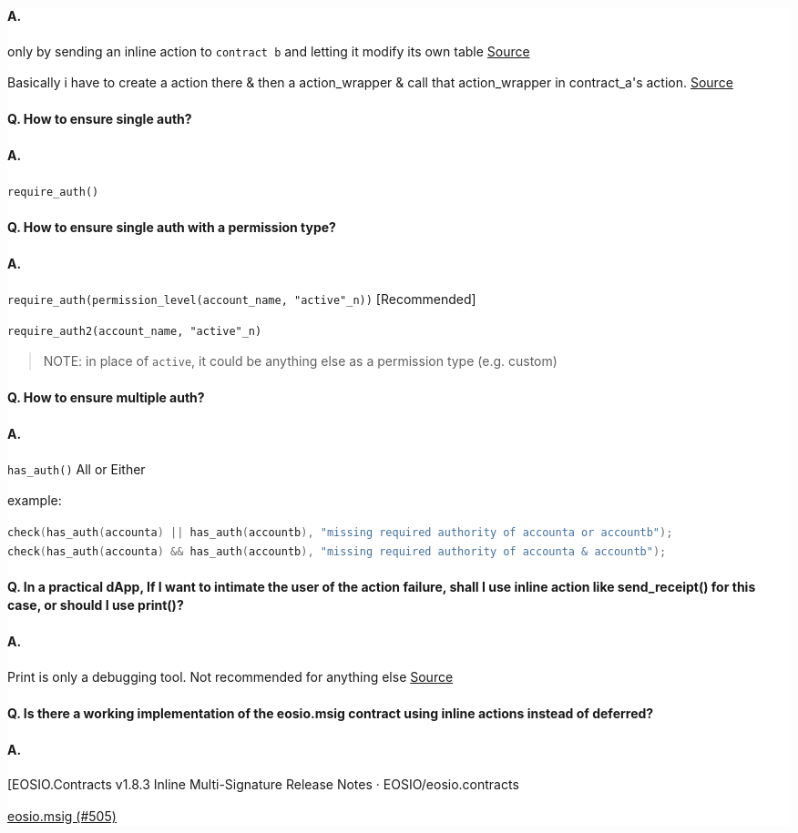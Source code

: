 #### A.

only by sending an inline action to `contract b` and letting it modify its own table [Source](https://t.me/c/1139062279/228836)

Basically i have to create a action there & then a action_wrapper & call that action_wrapper in contract_a's action. [Source](https://t.me/c/1139062279/228840)

#### Q. How to ensure single auth?

#### A.

`require_auth()`

#### Q. How to ensure single auth with a permission type?

#### A.

`require_auth(permission_level(account_name, "active"_n))` [Recommended]

`require_auth2(account_name, "active"_n)`

> NOTE: in place of `active`, it could be anything else as a permission type (e.g. custom)

#### Q. How to ensure multiple auth?

#### A.

`has_auth()` All or Either

example:

```cpp
check(has_auth(accounta) || has_auth(accountb), "missing required authority of accounta or accountb");
check(has_auth(accounta) && has_auth(accountb), "missing required authority of accounta & accountb");
```

#### Q. In a practical dApp, If I want to intimate the user of the action failure, shall I use inline action like send_receipt() for this case, or should I use print()?

#### A.

Print is only a debugging tool. Not recommended for anything else [Source](https://t.me/c/1139062279/229828)

#### Q. Is there a working implementation of the eosio.msig contract using inline actions instead of deferred?

#### A.

[EOSIO.Contracts v1.8.3 Inline Multi-Signature Release Notes · EOSIO/eosio.contracts

[eosio.msig (#505)](https://github.com/EOSIO/eosio.contracts/releases/tag/v1.8.3-inline-msig)
